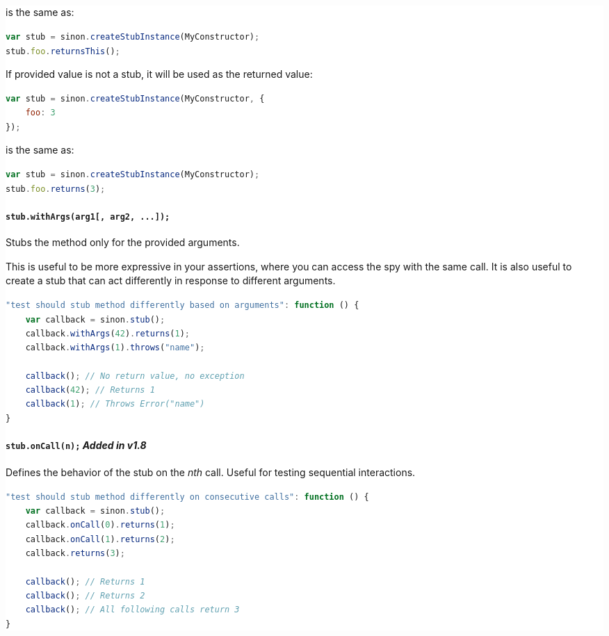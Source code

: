 is the same as:

```javascript
var stub = sinon.createStubInstance(MyConstructor);
stub.foo.returnsThis();
```

If provided value is not a stub, it will be used as the returned value:

```javascript
var stub = sinon.createStubInstance(MyConstructor, {
    foo: 3
});
```
is the same as:

```javascript
var stub = sinon.createStubInstance(MyConstructor);
stub.foo.returns(3);
```

#### `stub.withArgs(arg1[, arg2, ...]);`

Stubs the method only for the provided arguments.

This is useful to be more expressive in your assertions, where you can access the spy with the same call. It is also useful to create a stub that can act differently in response to different arguments.

```javascript
"test should stub method differently based on arguments": function () {
    var callback = sinon.stub();
    callback.withArgs(42).returns(1);
    callback.withArgs(1).throws("name");

    callback(); // No return value, no exception
    callback(42); // Returns 1
    callback(1); // Throws Error("name")
}
```

#### `stub.onCall(n);` *Added in v1.8*

Defines the behavior of the stub on the *nth* call. Useful for testing sequential interactions.

```javascript
"test should stub method differently on consecutive calls": function () {
    var callback = sinon.stub();
    callback.onCall(0).returns(1);
    callback.onCall(1).returns(2);
    callback.returns(3);

    callback(); // Returns 1
    callback(); // Returns 2
    callback(); // All following calls return 3
}
```


[pubsubjs]: https://github.com/mroderick/pubsubjs